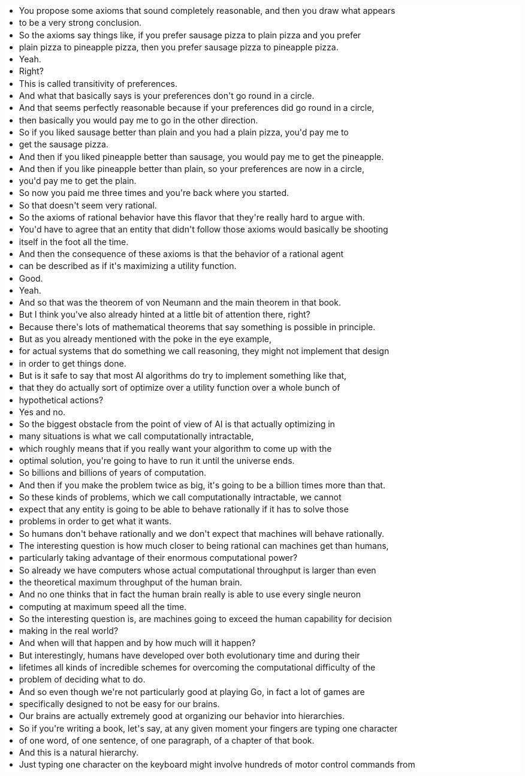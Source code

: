 *  You propose some axioms that sound completely reasonable, and then you draw what appears
*  to be a very strong conclusion.
*  So the axioms say things like, if you prefer sausage pizza to plain pizza and you prefer
*  plain pizza to pineapple pizza, then you prefer sausage pizza to pineapple pizza.
*  Yeah.
*  Right?
*  This is called transitivity of preferences.
*  And what that basically says is your preferences don't go round in a circle.
*  And that seems perfectly reasonable because if your preferences did go round in a circle,
*  then basically you would pay me to go in the other direction.
*  So if you liked sausage better than plain and you had a plain pizza, you'd pay me to
*  get the sausage pizza.
*  And then if you liked pineapple better than sausage, you would pay me to get the pineapple.
*  And then if you like pineapple better than plain, so your preferences are now in a circle,
*  you'd pay me to get the plain.
*  So now you paid me three times and you're back where you started.
*  So that doesn't seem very rational.
*  So the axioms of rational behavior have this flavor that they're really hard to argue with.
*  You'd have to agree that an entity that didn't follow those axioms would basically be shooting
*  itself in the foot all the time.
*  And then the consequence of these axioms is that the behavior of a rational agent
*  can be described as if it's maximizing a utility function.
*  Good.
*  Yeah.
*  And so that was the theorem of von Neumann and the main theorem in that book.
*  But I think you've also already hinted at a little bit of attention there, right?
*  Because there's lots of mathematical theorems that say something is possible in principle.
*  But as you already mentioned with the poke in the eye example,
*  for actual systems that do something we call reasoning, they might not implement that design
*  in order to get things done.
*  But is it safe to say that most AI algorithms do try to implement something like that,
*  that they do actually sort of optimize over a utility function over a whole bunch of
*  hypothetical actions?
*  Yes and no.
*  So the biggest obstacle from the point of view of AI is that actually optimizing in
*  many situations is what we call computationally intractable,
*  which roughly means that if you really want your algorithm to come up with the
*  optimal solution, you're going to have to run it until the universe ends.
*  So billions and billions of years of computation.
*  And then if you make the problem twice as big, it's going to be a billion times more than that.
*  So these kinds of problems, which we call computationally intractable, we cannot
*  expect that any entity is going to be able to behave rationally if it has to solve those
*  problems in order to get what it wants.
*  So humans don't behave rationally and we don't expect that machines will behave rationally.
*  The interesting question is how much closer to being rational can machines get than humans,
*  particularly taking advantage of their enormous computational power?
*  So already we have computers whose actual computational throughput is larger than even
*  the theoretical maximum throughput of the human brain.
*  And no one thinks that in fact the human brain really is able to use every single neuron
*  computing at maximum speed all the time.
*  So the interesting question is, are machines going to exceed the human capability for decision
*  making in the real world?
*  And when will that happen and by how much will it happen?
*  But interestingly, humans have developed over both evolutionary time and during their
*  lifetimes all kinds of incredible schemes for overcoming the computational difficulty of the
*  problem of deciding what to do.
*  And so even though we're not particularly good at playing Go, in fact a lot of games are
*  specifically designed to not be easy for our brains.
*  Our brains are actually extremely good at organizing our behavior into hierarchies.
*  So if you're writing a book, let's say, at any given moment your fingers are typing one character
*  of one word, of one sentence, of one paragraph, of a chapter of that book.
*  And this is a natural hierarchy.
*  Just typing one character on the keyboard might involve hundreds of motor control commands from